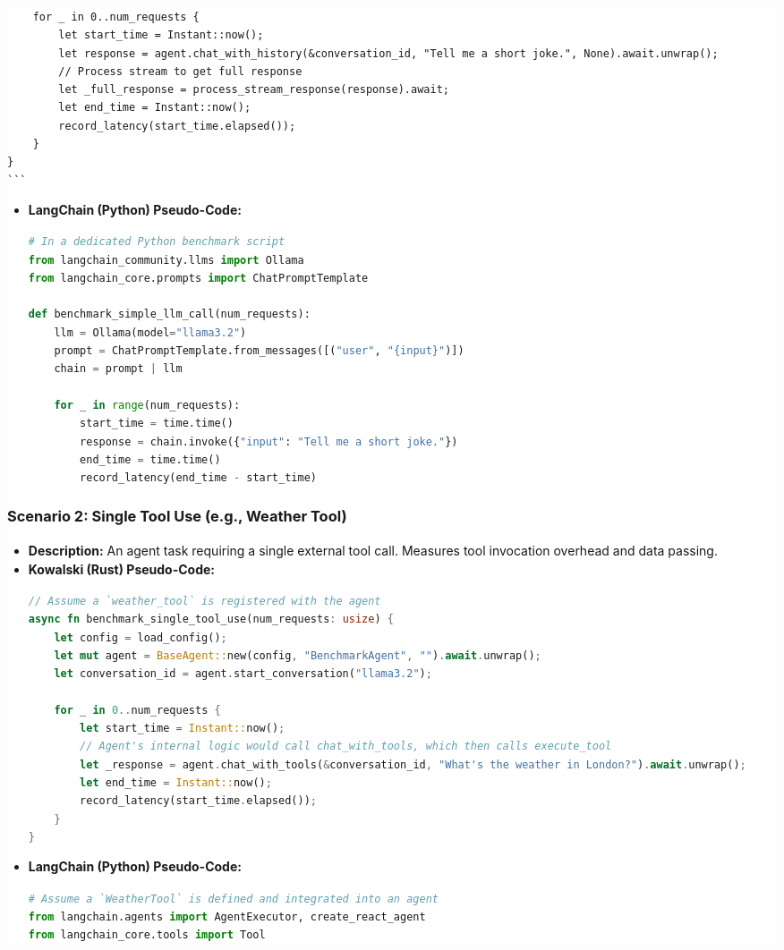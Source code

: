         for _ in 0..num_requests {
            let start_time = Instant::now();
            let response = agent.chat_with_history(&conversation_id, "Tell me a short joke.", None).await.unwrap();
            // Process stream to get full response
            let _full_response = process_stream_response(response).await;
            let end_time = Instant::now();
            record_latency(start_time.elapsed());
        }
    }
    ```
*   **LangChain (Python) Pseudo-Code:**
    ```python
    # In a dedicated Python benchmark script
    from langchain_community.llms import Ollama
    from langchain_core.prompts import ChatPromptTemplate

    def benchmark_simple_llm_call(num_requests):
        llm = Ollama(model="llama3.2")
        prompt = ChatPromptTemplate.from_messages([("user", "{input}")])
        chain = prompt | llm

        for _ in range(num_requests):
            start_time = time.time()
            response = chain.invoke({"input": "Tell me a short joke."})
            end_time = time.time()
            record_latency(end_time - start_time)
    ```

### Scenario 2: Single Tool Use (e.g., Weather Tool)

*   **Description:** An agent task requiring a single external tool call. Measures tool invocation overhead and data passing.
*   **Kowalski (Rust) Pseudo-Code:**
    ```rust
    // Assume a `weather_tool` is registered with the agent
    async fn benchmark_single_tool_use(num_requests: usize) {
        let config = load_config();
        let mut agent = BaseAgent::new(config, "BenchmarkAgent", "").await.unwrap();
        let conversation_id = agent.start_conversation("llama3.2");

        for _ in 0..num_requests {
            let start_time = Instant::now();
            // Agent's internal logic would call chat_with_tools, which then calls execute_tool
            let _response = agent.chat_with_tools(&conversation_id, "What's the weather in London?").await.unwrap();
            let end_time = Instant::now();
            record_latency(start_time.elapsed());
        }
    }
    ```
*   **LangChain (Python) Pseudo-Code:**
    ```python
    # Assume a `WeatherTool` is defined and integrated into an agent
    from langchain.agents import AgentExecutor, create_react_agent
    from langchain_core.tools import Tool
